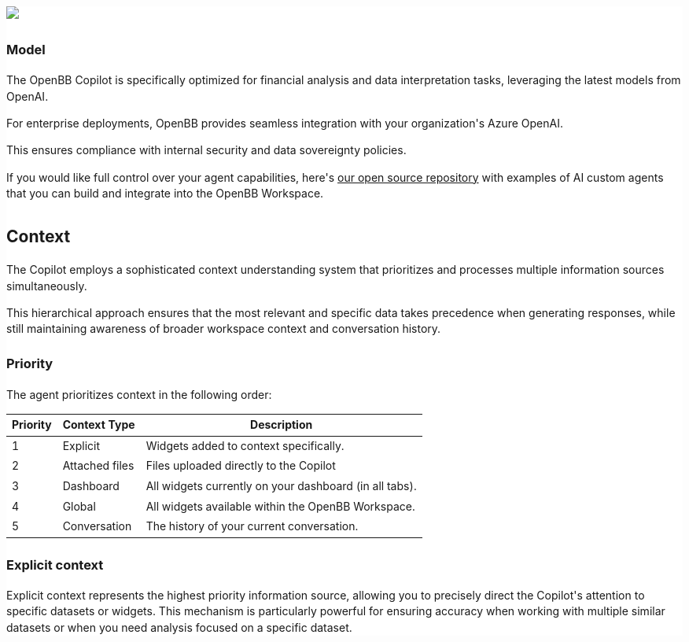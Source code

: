 <div
  style={{ display: "flex", justifyContent: "center", alignItems: "center" }}
>
  <img
    src="https://openbb-cms.directus.app/assets/f145bb2d-89bf-49f9-8fd7-af24d78e4dff.png"
    width="100%"
  />
</div>

### Model

The OpenBB Copilot is specifically optimized for financial analysis and data interpretation tasks, leveraging the latest models from OpenAI.

For enterprise deployments, OpenBB provides seamless integration with your organization's Azure OpenAI.

This ensures compliance with internal security and data sovereignty policies.

If you would like full control over your agent capabilities, here's [our open source repository](https://github.com/OpenBB-finance/agents-for-openbb) with examples of AI custom agents that you can build and integrate into the OpenBB Workspace.

## Context

The Copilot employs a sophisticated context understanding system that prioritizes and processes multiple information sources simultaneously.

This hierarchical approach ensures that the most relevant and specific data takes precedence when generating responses, while still maintaining awareness of broader workspace context and conversation history.

### Priority

The agent prioritizes context in the following order:

| Priority | Context Type | Description |
|---|---|---|
| 1 | Explicit | Widgets added to context specifically. |
| 2 | Attached files | Files uploaded directly to the Copilot |
| 3 | Dashboard | All widgets currently on your dashboard (in all tabs). |
| 4 | Global | All widgets available within the OpenBB Workspace. |
| 5 | Conversation | The history of your current conversation. |

### Explicit context

Explicit context represents the highest priority information source, allowing you to precisely direct the Copilot's attention to specific datasets or widgets. This mechanism is particularly powerful for ensuring accuracy when working with multiple similar datasets or when you need analysis focused on a specific dataset.
